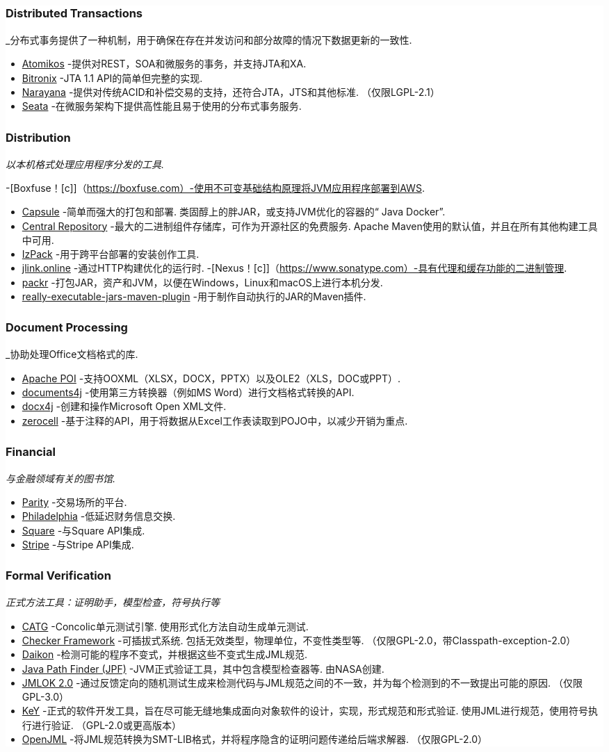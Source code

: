 ### Distributed Transactions

_分布式事务提供了一种机制，用于确保在存在并发访问和部分故障的情况下数据更新的一致性.

- [Atomikos](https://www.atomikos.com) -提供对REST，SOA和微服务的事务，并支持JTA和XA.
- [Bitronix](https://github.com/bitronix/btm) -JTA 1.1 API的简单但完整的实现.
- [Narayana](https://narayana.io)  -提供对传统ACID和补偿交易的支持，还符合JTA，JTS和其他标准.  （仅限LGPL-2.1）
- [Seata](https://seata.io) -在微服务架构下提供高性能且易于使用的分布式事务服务.

### Distribution

_以本机格式处理应用程序分发的工具._

-[Boxfuse！[c]]（https://boxfuse.com）-使用不可变基础结构原理将JVM应用程序部署到AWS.
- [Capsule](https://github.com/puniverse/capsule)  -简单而强大的打包和部署.  类固醇上的胖JAR，或支持JVM优化的容器的“ Java Docker”.
- [Central Repository](https://search.maven.org)  -最大的二进制组件存储库，可作为开源社区的免费服务.  Apache Maven使用的默认值，并且在所有其他构建工具中可用.
- [IzPack](http://izpack.org) -用于跨平台部署的安装创作工具.
- [jlink.online](https://github.com/cilki/jlink.online) -通过HTTP构建优化的运行时.
-[Nexus！[c]]（https://www.sonatype.com）-具有代理和缓存功能的二进制管理.
- [packr](https://github.com/libgdx/packr) -打包JAR，资产和JVM，以便在Windows，Linux和macOS上进行本机分发.
- [really-executable-jars-maven-plugin](https://github.com/brianm/really-executable-jars-maven-plugin) -用于制作自动执行的JAR的Maven插件.

### Document Processing

_协助处理Office文档格式的库.

- [Apache POI](https://poi.apache.org) -支持OOXML（XLSX，DOCX，PPTX）以及OLE2（XLS，DOC或PPT）.
- [documents4j](https://documents4j.com/#/) -使用第三方转换器（例如MS Word）进行文档格式转换的API.
- [docx4j](https://www.docx4java.org/trac/docx4j) -创建和操作Microsoft Open XML文件.
- [zerocell](https://github.com/creditdatamw/zerocell) -基于注释的API，用于将数据从Excel工作表读取到POJO中，以减少开销为重点.

### Financial

_与金融领域有关的图书馆._

- [Parity](https://github.com/paritytrading/parity) -交易场所的平台.
- [Philadelphia](https://github.com/paritytrading/philadelphia) -低延迟财务信息交换.
- [Square](https://github.com/square/connect-java-sdk) -与Square API集成.
- [Stripe](https://github.com/stripe/stripe-java) -与Stripe API集成.

### Formal Verification

_正式方法工具：证明助手，模型检查，符号执行等_

- [CATG](https://github.com/ksen007/janala2)  -Concolic单元测试引擎.  使用形式化方法自动生成单元测试.
- [Checker Framework](https://checkerframework.org)  -可插拔式系统.  包括无效类型，物理单位，不变性类型等.  （仅限GPL-2.0，带Classpath-exception-2.0）
- [Daikon](https://plse.cs.washington.edu/daikon/) -检测可能的程序不变式，并根据这些不变式生成JML规范.
- [Java Path Finder (JPF)](https://github.com/javapathfinder/jpf-core)  -JVM正式验证工具，其中包含模型检查器等.  由NASA创建.
- [JMLOK 2.0](https://massoni.computacao.ufcg.edu.br/home/jmlok)  -通过反馈定向的随机测试生成来检测代码与JML规范之间的不一致，并为每个检测到的不一致提出可能的原因.  （仅限GPL-3.0）
- [KeY](https://www.key-project.org)  -正式的软件开发工具，旨在尽可能无缝地集成面向对象软件的设计，实现，形式规范和形式验证.  使用JML进行规范，使用符号执行进行验证.  （GPL-2.0或更高版本）
- [OpenJML](http://www.openjml.org)  -将JML规范转换为SMT-LIB格式，并将程序隐含的证明问题传递给后端求解器.  （仅限GPL-2.0）
